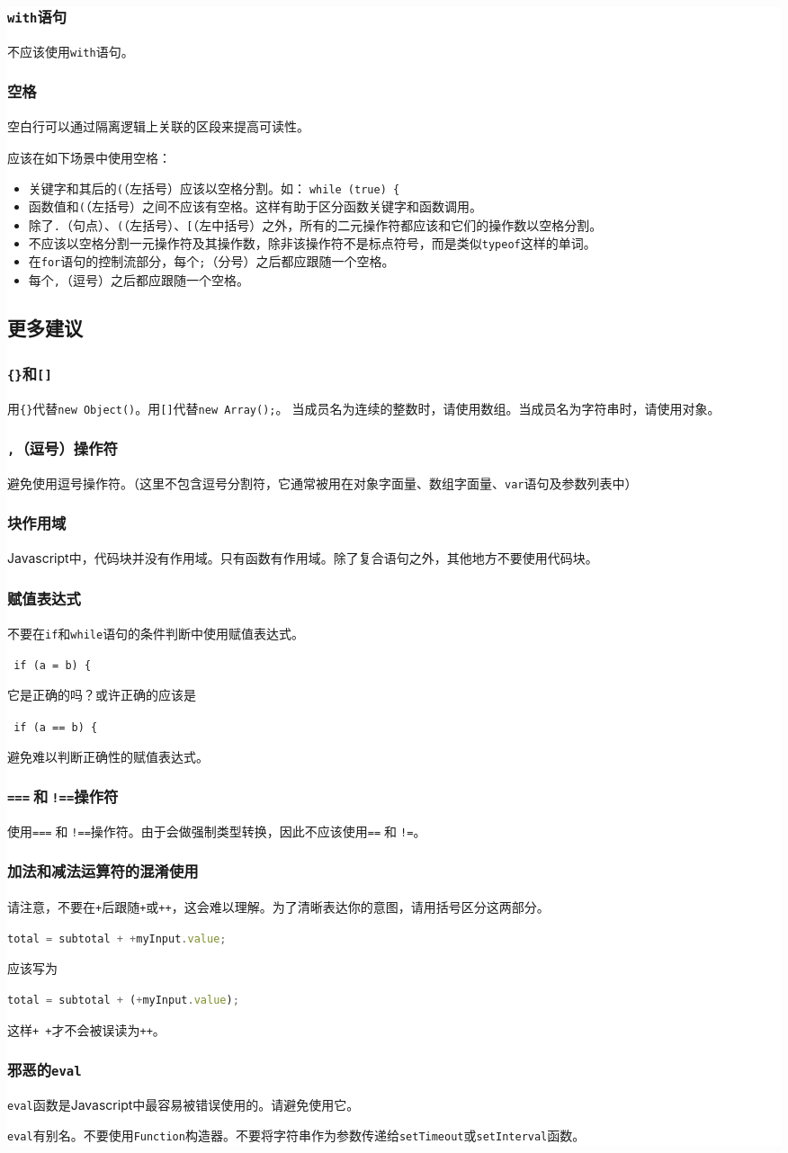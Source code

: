 ### `with`语句 

不应该使用`with`语句。 

### 空格 

空白行可以通过隔离逻辑上关联的区段来提高可读性。 

应该在如下场景中使用空格： 

* 关键字和其后的`(`（左括号）应该以空格分割。如： ` while (true) {  `    
* 函数值和`(`（左括号）之间不应该有空格。这样有助于区分函数关键字和函数调用。 
* 除了`.`（句点）、`(`（左括号）、`[`（左中括号）之外，所有的二元操作符都应该和它们的操作数以空格分割。 
* 不应该以空格分割一元操作符及其操作数，除非该操作符不是标点符号，而是类似`typeof`这样的单词。 
* 在`for`语句的控制流部分，每个`;`（分号）之后都应跟随一个空格。 
* 每个`,`（逗号）之后都应跟随一个空格。 

## 更多建议 

### `{}`和`[]` 

用`{}`代替`new Object()`。用`[]`代替`new Array();`。 
当成员名为连续的整数时，请使用数组。当成员名为字符串时，请使用对象。 

### `,`（逗号）操作符 

避免使用逗号操作符。（这里不包含逗号分割符，它通常被用在对象字面量、数组字面量、`var`语句及参数列表中） 

### 块作用域 

Javascript中，代码块并没有作用域。只有函数有作用域。除了复合语句之外，其他地方不要使用代码块。 

### 赋值表达式 

不要在`if`和`while`语句的条件判断中使用赋值表达式。 
``` 
 if (a = b) {
``` 
它是正确的吗？或许正确的应该是 
``` 
 if (a == b) {
``` 
避免难以判断正确性的赋值表达式。 

### `===` 和 `!==`操作符 

使用`===` 和 `!==`操作符。由于会做强制类型转换，因此不应该使用`==` 和 `!=`。 

### 加法和减法运算符的混淆使用

请注意，不要在`+`后跟随`+`或`++`，这会难以理解。为了清晰表达你的意图，请用括号区分这两部分。 
```javascript
total = subtotal + +myInput.value;
``` 
应该写为 
```javascript
total = subtotal + (+myInput.value);
``` 
这样`+ +`才不会被误读为`++`。 

### 邪恶的`eval` 

`eval`函数是Javascript中最容易被错误使用的。请避免使用它。 

`eval`有别名。不要使用`Function`构造器。不要将字符串作为参数传递给`setTimeout`或`setInterval`函数。 
